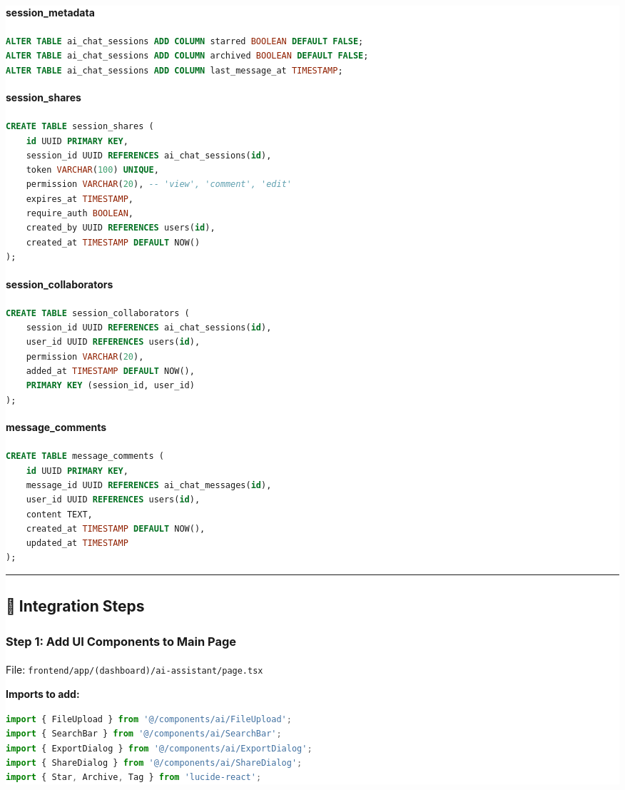 #### session_metadata
```sql
ALTER TABLE ai_chat_sessions ADD COLUMN starred BOOLEAN DEFAULT FALSE;
ALTER TABLE ai_chat_sessions ADD COLUMN archived BOOLEAN DEFAULT FALSE;
ALTER TABLE ai_chat_sessions ADD COLUMN last_message_at TIMESTAMP;
```

#### session_shares
```sql
CREATE TABLE session_shares (
    id UUID PRIMARY KEY,
    session_id UUID REFERENCES ai_chat_sessions(id),
    token VARCHAR(100) UNIQUE,
    permission VARCHAR(20), -- 'view', 'comment', 'edit'
    expires_at TIMESTAMP,
    require_auth BOOLEAN,
    created_by UUID REFERENCES users(id),
    created_at TIMESTAMP DEFAULT NOW()
);
```

#### session_collaborators
```sql
CREATE TABLE session_collaborators (
    session_id UUID REFERENCES ai_chat_sessions(id),
    user_id UUID REFERENCES users(id),
    permission VARCHAR(20),
    added_at TIMESTAMP DEFAULT NOW(),
    PRIMARY KEY (session_id, user_id)
);
```

#### message_comments
```sql
CREATE TABLE message_comments (
    id UUID PRIMARY KEY,
    message_id UUID REFERENCES ai_chat_messages(id),
    user_id UUID REFERENCES users(id),
    content TEXT,
    created_at TIMESTAMP DEFAULT NOW(),
    updated_at TIMESTAMP
);
```

---

## 🎯 Integration Steps

### Step 1: Add UI Components to Main Page
File: `frontend/app/(dashboard)/ai-assistant/page.tsx`

**Imports to add:**
```typescript
import { FileUpload } from '@/components/ai/FileUpload';
import { SearchBar } from '@/components/ai/SearchBar';
import { ExportDialog } from '@/components/ai/ExportDialog';
import { ShareDialog } from '@/components/ai/ShareDialog';
import { Star, Archive, Tag } from 'lucide-react';
```
